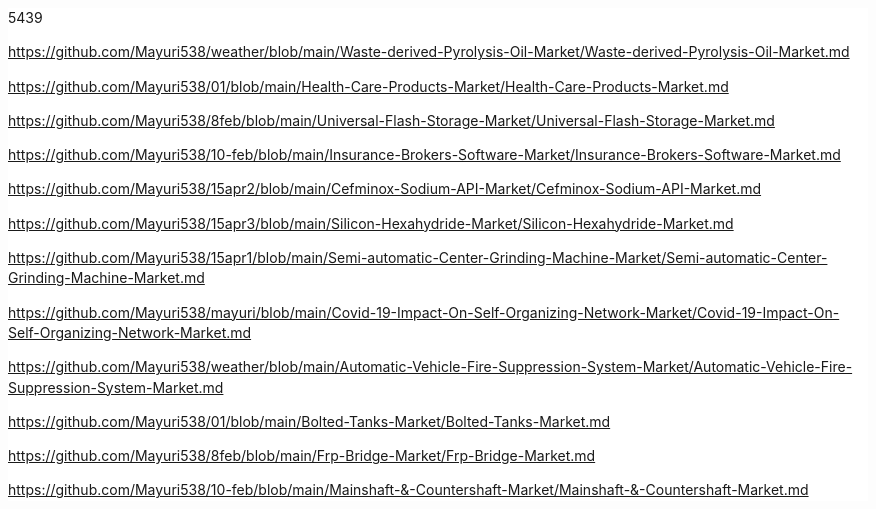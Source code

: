 5439</p><p><a href="https://github.com/Mayuri538/weather/blob/main/Waste-derived-Pyrolysis-Oil-Market/Waste-derived-Pyrolysis-Oil-Market.md">https://github.com/Mayuri538/weather/blob/main/Waste-derived-Pyrolysis-Oil-Market/Waste-derived-Pyrolysis-Oil-Market.md</a></p><p><a href="https://github.com/Mayuri538/01/blob/main/Health-Care-Products-Market/Health-Care-Products-Market.md">https://github.com/Mayuri538/01/blob/main/Health-Care-Products-Market/Health-Care-Products-Market.md</a></p><p><a href="https://github.com/Mayuri538/8feb/blob/main/Universal-Flash-Storage-Market/Universal-Flash-Storage-Market.md">https://github.com/Mayuri538/8feb/blob/main/Universal-Flash-Storage-Market/Universal-Flash-Storage-Market.md</a></p><p><a href="https://github.com/Mayuri538/10-feb/blob/main/Insurance-Brokers-Software-Market/Insurance-Brokers-Software-Market.md">https://github.com/Mayuri538/10-feb/blob/main/Insurance-Brokers-Software-Market/Insurance-Brokers-Software-Market.md</a></p><p><a href="https://github.com/Mayuri538/15apr2/blob/main/Cefminox-Sodium-API-Market/Cefminox-Sodium-API-Market.md">https://github.com/Mayuri538/15apr2/blob/main/Cefminox-Sodium-API-Market/Cefminox-Sodium-API-Market.md</a></p><p><a href="https://github.com/Mayuri538/15apr3/blob/main/Silicon-Hexahydride-Market/Silicon-Hexahydride-Market.md">https://github.com/Mayuri538/15apr3/blob/main/Silicon-Hexahydride-Market/Silicon-Hexahydride-Market.md</a></p><p><a href="https://github.com/Mayuri538/15apr1/blob/main/Semi-automatic-Center-Grinding-Machine-Market/Semi-automatic-Center-Grinding-Machine-Market.md">https://github.com/Mayuri538/15apr1/blob/main/Semi-automatic-Center-Grinding-Machine-Market/Semi-automatic-Center-Grinding-Machine-Market.md</a></p><p><a href="https://github.com/Mayuri538/mayuri/blob/main/Covid-19-Impact-On-Self-Organizing-Network-Market/Covid-19-Impact-On-Self-Organizing-Network-Market.md">https://github.com/Mayuri538/mayuri/blob/main/Covid-19-Impact-On-Self-Organizing-Network-Market/Covid-19-Impact-On-Self-Organizing-Network-Market.md</a></p><p><a href="https://github.com/Mayuri538/weather/blob/main/Automatic-Vehicle-Fire-Suppression-System-Market/Automatic-Vehicle-Fire-Suppression-System-Market.md">https://github.com/Mayuri538/weather/blob/main/Automatic-Vehicle-Fire-Suppression-System-Market/Automatic-Vehicle-Fire-Suppression-System-Market.md</a></p><p><a href="https://github.com/Mayuri538/01/blob/main/Bolted-Tanks-Market/Bolted-Tanks-Market.md">https://github.com/Mayuri538/01/blob/main/Bolted-Tanks-Market/Bolted-Tanks-Market.md</a></p><p><a href="https://github.com/Mayuri538/8feb/blob/main/Frp-Bridge-Market/Frp-Bridge-Market.md">https://github.com/Mayuri538/8feb/blob/main/Frp-Bridge-Market/Frp-Bridge-Market.md</a></p><p><a href="https://github.com/Mayuri538/10-feb/blob/main/Mainshaft-&-Countershaft-Market/Mainshaft-&-Countershaft-Market.md">https://github.com/Mayuri538/10-feb/blob/main/Mainshaft-&-Countershaft-Market/Mainshaft-&-Countershaft-Market.md</a></p>
